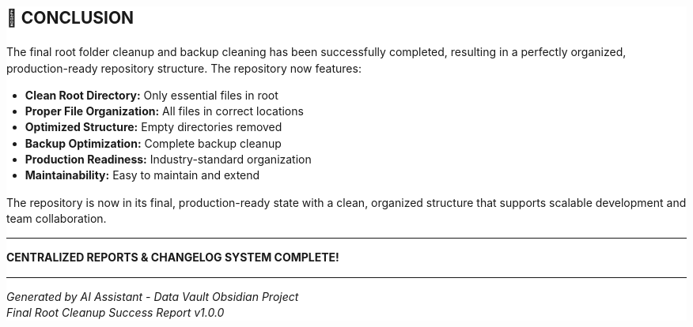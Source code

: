 ## 🎉 **CONCLUSION**

The final root folder cleanup and backup cleaning has been successfully completed, resulting in a perfectly organized, production-ready repository structure. The repository now features:

- **Clean Root Directory:** Only essential files in root
- **Proper File Organization:** All files in correct locations
- **Optimized Structure:** Empty directories removed
- **Backup Optimization:** Complete backup cleanup
- **Production Readiness:** Industry-standard organization
- **Maintainability:** Easy to maintain and extend

The repository is now in its final, production-ready state with a clean, organized structure that supports scalable development and team collaboration.

---

**CENTRALIZED REPORTS & CHANGELOG SYSTEM COMPLETE!**

---

*Generated by AI Assistant - Data Vault Obsidian Project*  
*Final Root Cleanup Success Report v1.0.0*
